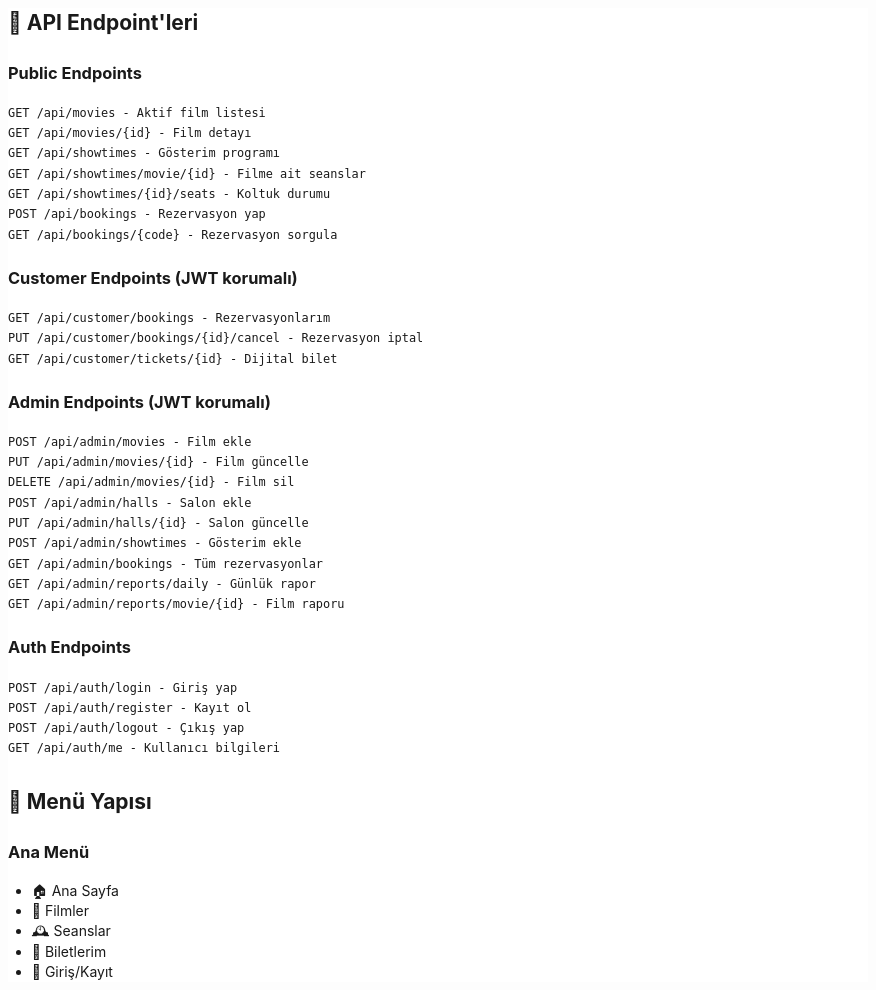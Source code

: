 ## 🔌 API Endpoint'leri

### Public Endpoints

```
GET /api/movies - Aktif film listesi
GET /api/movies/{id} - Film detayı
GET /api/showtimes - Gösterim programı
GET /api/showtimes/movie/{id} - Filme ait seanslar
GET /api/showtimes/{id}/seats - Koltuk durumu
POST /api/bookings - Rezervasyon yap
GET /api/bookings/{code} - Rezervasyon sorgula
```

### Customer Endpoints (JWT korumalı)

```
GET /api/customer/bookings - Rezervasyonlarım
PUT /api/customer/bookings/{id}/cancel - Rezervasyon iptal
GET /api/customer/tickets/{id} - Dijital bilet
```

### Admin Endpoints (JWT korumalı)

```
POST /api/admin/movies - Film ekle
PUT /api/admin/movies/{id} - Film güncelle
DELETE /api/admin/movies/{id} - Film sil
POST /api/admin/halls - Salon ekle
PUT /api/admin/halls/{id} - Salon güncelle
POST /api/admin/showtimes - Gösterim ekle
GET /api/admin/bookings - Tüm rezervasyonlar
GET /api/admin/reports/daily - Günlük rapor
GET /api/admin/reports/movie/{id} - Film raporu
```

### Auth Endpoints

```
POST /api/auth/login - Giriş yap
POST /api/auth/register - Kayıt ol
POST /api/auth/logout - Çıkış yap
GET /api/auth/me - Kullanıcı bilgileri
```

## 🧭 Menü Yapısı

### Ana Menü

- 🏠 Ana Sayfa
- 🎦 Filmler
- 🕰️ Seanslar
- 🎫 Biletlerim
- 👤 Giriş/Kayıt
